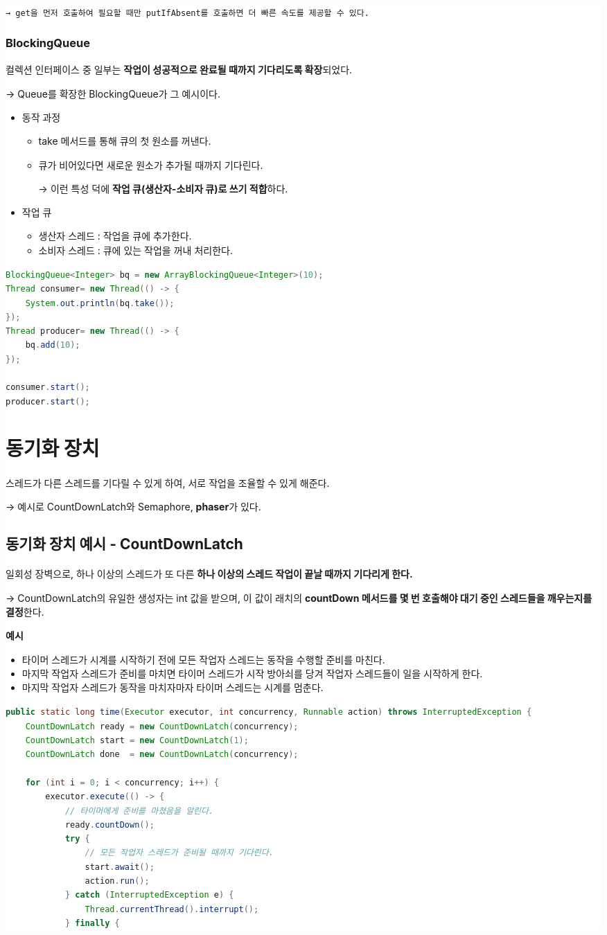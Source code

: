     → get을 먼저 호출하여 필요할 때만 putIfAbsent를 호출하면 더 빠른 속도를 제공할 수 있다.
    

### **BlockingQueue**

컬렉션 인터페이스 중 일부는 **작업이 성공적으로 완료될 때까지 기다리도록 확장**되었다.

→ Queue를 확장한 BlockingQueue가 그 예시이다.

- 동작 과정
    - take 메서드를 통해 큐의 첫 원소를 꺼낸다.
    - 큐가 비어있다면 새로운 원소가 추가될 때까지 기다린다.
        
        → 이런 특성 덕에 **작업 큐(생산자-소비자 큐)로 쓰기 적합**하다.
        
- 작업 큐
    - 생산자 스레드 : 작업을 큐에 추가한다.
    - 소비자 스레드 : 큐에 있는 작업을 꺼내 처리한다.

```java
BlockingQueue<Integer> bq = new ArrayBlockingQueue<Integer>(10);
Thread consumer= new Thread(() -> {
    System.out.println(bq.take());
});
Thread producer= new Thread(() -> {
    bq.add(10);
});

consumer.start();
producer.start();
```

# 동기화 장치

스레드가 다른 스레드를 기다릴 수 있게 하여, 서로 작업을 조율할 수 있게 해준다.

→ 예시로 CountDownLatch와 Semaphore, **phaser**가 있다.

## 동기화 장치 예시 - **CountDownLatch**

일회성 장벽으로, 하나 이상의 스레드가 또 다른 **하나 이상의 스레드 작업이 끝날 때까지 기다리게 한다.**

→ CountDownLatch의 유일한 생성자는 int 값을 받으며, 이 값이 래치의 **countDown 메서드를 몇 번 호출해야 대기 중인 스레드들을 깨우는지를 결정**한다.

**예시**

- 타이머 스레드가 시계를 시작하기 전에 모든 작업자 스레드는 동작을 수행할 준비를 마친다.
- 마지막 작업자 스레드가 준비를 마치면 타이머 스레드가 시작 방아쇠를 당겨 작업자 스레드들이 일을 시작하게 한다.
- 마지막 작업자 스레드가 동작을 마치자마자 타이머 스레드는 시계를 멈춘다.

```java
public static long time(Executor executor, int concurrency, Runnable action) throws InterruptedException {
    CountDownLatch ready = new CountDownLatch(concurrency);
    CountDownLatch start = new CountDownLatch(1);
    CountDownLatch done  = new CountDownLatch(concurrency);

    for (int i = 0; i < concurrency; i++) {
        executor.execute(() -> {
			// 타이머에게 준비를 마쳤음을 알린다.
            ready.countDown(); 
            try {
				// 모든 작업자 스레드가 준비될 때까지 기다린다.
                start.await();
                action.run();
            } catch (InterruptedException e) {
                Thread.currentThread().interrupt();
            } finally {
```